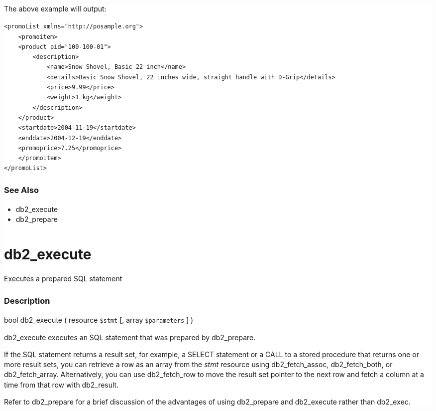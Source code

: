 The above example will output:

    <promoList xmlns="http://posample.org">
        <promoitem>
        <product pid="100-100-01">
            <description>
                <name>Snow Shovel, Basic 22 inch</name>
                <details>Basic Snow Shovel, 22 inches wide, straight handle with D-Grip</details>
                <price>9.99</price>
                <weight>1 kg</weight>
            </description>
        </product>
        <startdate>2004-11-19</startdate>
        <enddate>2004-12-19</enddate>
        <promoprice>7.25</promoprice>
        </promoitem>
    </promoList>

### See Also

-   <span class="function">db2\_execute</span>
-   <span class="function">db2\_prepare</span>

db2\_execute
============

Executes a prepared SQL statement

### Description

<span class="type">bool</span> <span
class="methodname">db2\_execute</span> ( <span class="methodparam"><span
class="type">resource</span> `$stmt`</span> \[, <span
class="methodparam"><span class="type">array</span> `$parameters`</span>
\] )

<span class="function">db2\_execute</span> executes an SQL statement
that was prepared by <span class="function">db2\_prepare</span>.

If the SQL statement returns a result set, for example, a SELECT
statement or a CALL to a stored procedure that returns one or more
result sets, you can retrieve a row as an array from the *stmt* resource
using <span class="function">db2\_fetch\_assoc</span>, <span
class="function">db2\_fetch\_both</span>, or <span
class="function">db2\_fetch\_array</span>. Alternatively, you can use
<span class="function">db2\_fetch\_row</span> to move the result set
pointer to the next row and fetch a column at a time from that row with
<span class="function">db2\_result</span>.

Refer to <span class="function">db2\_prepare</span> for a brief
discussion of the advantages of using <span
class="function">db2\_prepare</span> and <span
class="function">db2\_execute</span> rather than <span
class="function">db2\_exec</span>.
